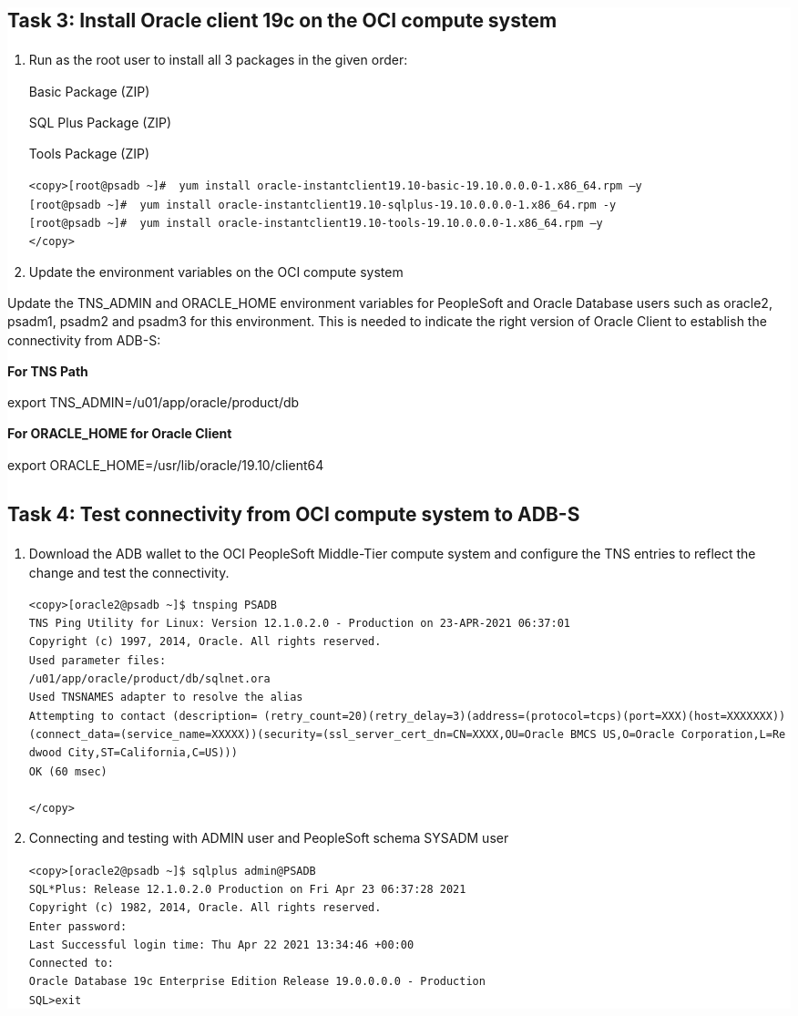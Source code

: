 
## Task 3: Install Oracle client 19c on the OCI compute system


1. Run as the root user to install all 3 packages in the given order:
     
      Basic Package (ZIP)
     
      SQL Plus Package (ZIP)

      Tools Package (ZIP)
     ```
     <copy>[root@psadb ~]#  yum install oracle-instantclient19.10-basic-19.10.0.0.0-1.x86_64.rpm –y
     [root@psadb ~]#  yum install oracle-instantclient19.10-sqlplus-19.10.0.0.0-1.x86_64.rpm -y
     [root@psadb ~]#  yum install oracle-instantclient19.10-tools-19.10.0.0.0-1.x86_64.rpm –y
     </copy>
     ```
2. Update the environment variables on the OCI compute system

  Update the TNS\_ADMIN and ORACLE_HOME environment variables for PeopleSoft and Oracle Database users such as oracle2, psadm1, psadm2 and psadm3 for this environment. This is needed to indicate the right version of Oracle Client to establish the connectivity from ADB-S:
 
 **For TNS Path**

  export TNS\_ADMIN=/u01/app/oracle/product/db
 
 **For ORACLE_HOME for Oracle Client**

  export ORACLE\_HOME=/usr/lib/oracle/19.10/client64

## Task 4: Test connectivity from OCI compute system to ADB-S

1. Download the ADB wallet to the OCI PeopleSoft  Middle-Tier compute system and configure the TNS entries to reflect the change and test the connectivity.

    ```
    <copy>[oracle2@psadb ~]$ tnsping PSADB
    TNS Ping Utility for Linux: Version 12.1.0.2.0 - Production on 23-APR-2021 06:37:01
    Copyright (c) 1997, 2014, Oracle. All rights reserved.
    Used parameter files:
    /u01/app/oracle/product/db/sqlnet.ora
    Used TNSNAMES adapter to resolve the alias
    Attempting to contact (description= (retry_count=20)(retry_delay=3)(address=(protocol=tcps)(port=XXX)(host=XXXXXXX))(connect_data=(service_name=XXXXX))(security=(ssl_server_cert_dn=CN=XXXX,OU=Oracle BMCS US,O=Oracle Corporation,L=Redwood City,ST=California,C=US)))
    OK (60 msec)

    </copy>
    ```
2. Connecting and testing with ADMIN user and PeopleSoft schema SYSADM user

    ```
    <copy>[oracle2@psadb ~]$ sqlplus admin@PSADB
    SQL*Plus: Release 12.1.0.2.0 Production on Fri Apr 23 06:37:28 2021
    Copyright (c) 1982, 2014, Oracle. All rights reserved.
    Enter password:
    Last Successful login time: Thu Apr 22 2021 13:34:46 +00:00  
    Connected to:
    Oracle Database 19c Enterprise Edition Release 19.0.0.0.0 - Production
    SQL>exit
